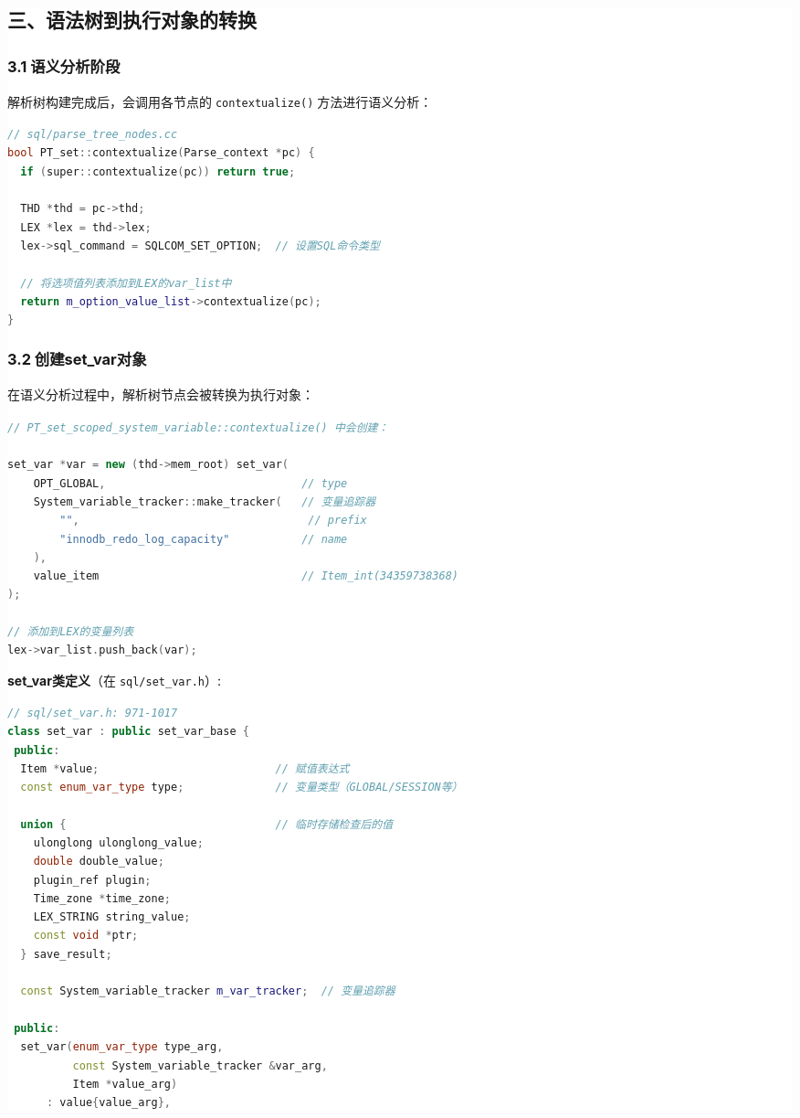 
## 三、语法树到执行对象的转换

### 3.1 语义分析阶段

解析树构建完成后，会调用各节点的 `contextualize()` 方法进行语义分析：

```cpp
// sql/parse_tree_nodes.cc
bool PT_set::contextualize(Parse_context *pc) {
  if (super::contextualize(pc)) return true;
  
  THD *thd = pc->thd;
  LEX *lex = thd->lex;
  lex->sql_command = SQLCOM_SET_OPTION;  // 设置SQL命令类型
  
  // 将选项值列表添加到LEX的var_list中
  return m_option_value_list->contextualize(pc);
}
```

### 3.2 创建set_var对象

在语义分析过程中，解析树节点会被转换为执行对象：

```cpp
// PT_set_scoped_system_variable::contextualize() 中会创建：

set_var *var = new (thd->mem_root) set_var(
    OPT_GLOBAL,                              // type
    System_variable_tracker::make_tracker(   // 变量追踪器
        "",                                   // prefix
        "innodb_redo_log_capacity"           // name
    ),
    value_item                               // Item_int(34359738368)
);

// 添加到LEX的变量列表
lex->var_list.push_back(var);
```

**set_var类定义**（在 `sql/set_var.h`）:

```cpp
// sql/set_var.h: 971-1017
class set_var : public set_var_base {
 public:
  Item *value;                           // 赋值表达式
  const enum_var_type type;              // 变量类型（GLOBAL/SESSION等）
  
  union {                                // 临时存储检查后的值
    ulonglong ulonglong_value;
    double double_value;
    plugin_ref plugin;
    Time_zone *time_zone;
    LEX_STRING string_value;
    const void *ptr;
  } save_result;
  
  const System_variable_tracker m_var_tracker;  // 变量追踪器
  
 public:
  set_var(enum_var_type type_arg, 
          const System_variable_tracker &var_arg,
          Item *value_arg)
      : value{value_arg}, 
```